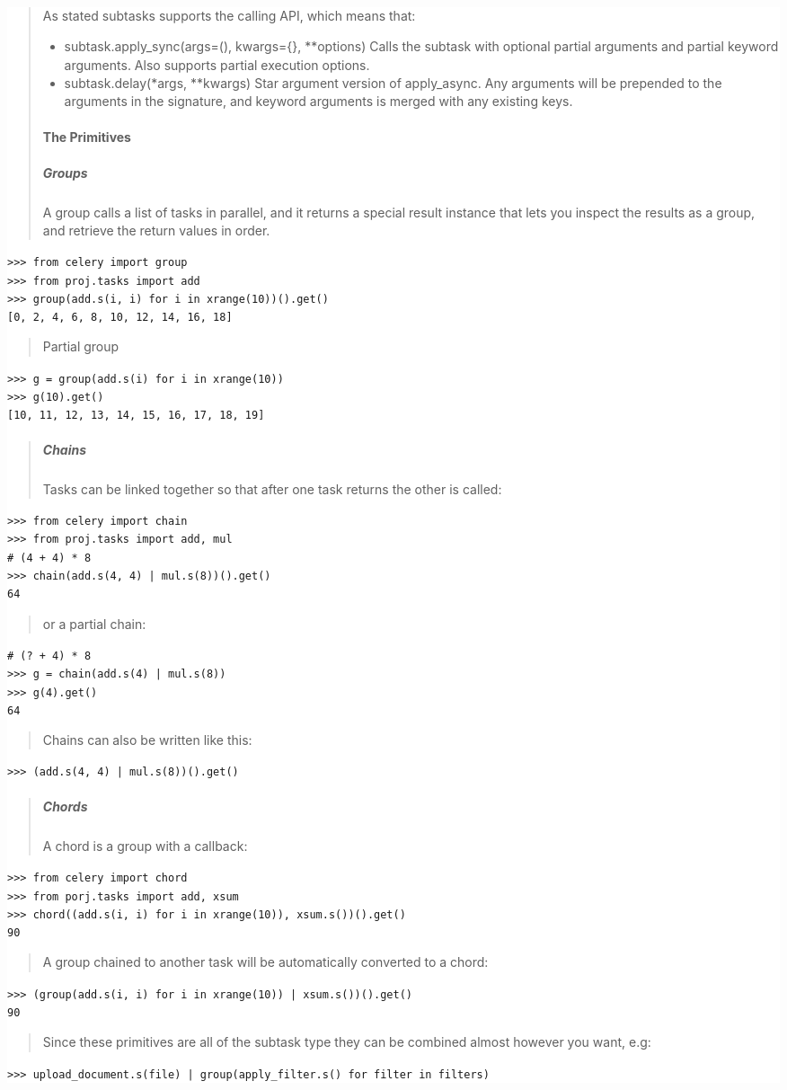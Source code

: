 > As stated subtasks supports the calling API, which means that:
> + subtask.apply_sync(args=(), kwargs={}, **options)
> Calls the subtask with optional partial arguments and partial keyword arguments. Also supports partial execution options.
> + subtask.delay(*args, **kwargs)
> Star argument version of apply_async. Any arguments will be prepended to the arguments in the signature, and keyword arguments is merged with any existing keys.
> #### The Primitives
> ##### Groups
> A group calls a list of tasks in parallel, and it returns a special result instance that lets you inspect the results as a group, and retrieve the return values in order.
>
    >>> from celery import group
    >>> from proj.tasks import add
    >>> group(add.s(i, i) for i in xrange(10))().get()
    [0, 2, 4, 6, 8, 10, 12, 14, 16, 18]
> Partial group
>
    >>> g = group(add.s(i) for i in xrange(10))
    >>> g(10).get()
    [10, 11, 12, 13, 14, 15, 16, 17, 18, 19]
> ##### Chains
> Tasks can be linked together so that after one task returns the other is called:
>
    >>> from celery import chain
    >>> from proj.tasks import add, mul
    # (4 + 4) * 8
    >>> chain(add.s(4, 4) | mul.s(8))().get()
    64
> or a partial chain:
>
    # (? + 4) * 8
    >>> g = chain(add.s(4) | mul.s(8))
    >>> g(4).get()
    64
> Chains can also be written like this:
>
    >>> (add.s(4, 4) | mul.s(8))().get()
> ##### Chords
> A chord is a group with a callback:
>
    >>> from celery import chord
    >>> from porj.tasks import add, xsum
    >>> chord((add.s(i, i) for i in xrange(10)), xsum.s())().get()
    90
> A group chained to another task will be automatically converted to a chord:
>
    >>> (group(add.s(i, i) for i in xrange(10)) | xsum.s())().get()
    90
> Since these primitives are all of the subtask type they can be combined almost however you want, e.g:
>
    >>> upload_document.s(file) | group(apply_filter.s() for filter in filters)
